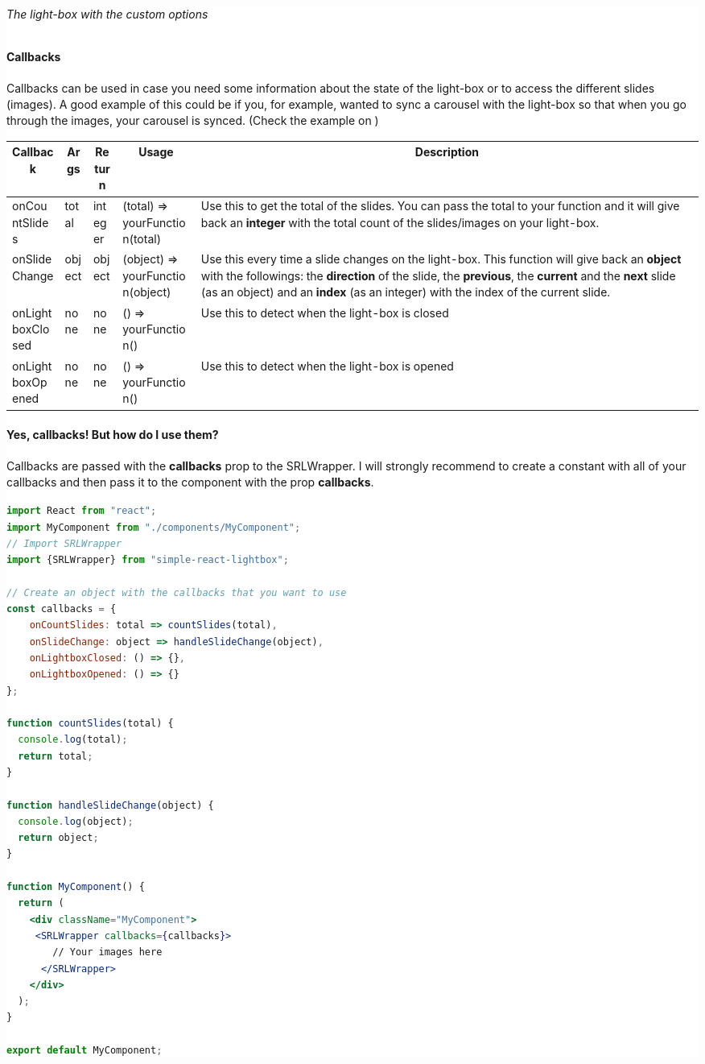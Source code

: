 ###### The light-box with the custom options

#### Callbacks
Callbacks can be used in case you need some information about the state of the light-box or to access the different slides (images). A good example of this could be if you, for example, wanted to sync a carousel with the light-box so that when you go through the images, your carousel is synced. (Check the example on )

| Callback | Args | Return | Usage | Description |
|--------------------------------------------------------------------------------------------------------------|--------------------------------------|----------------------------------|------------------------------|-------------------------------------|
| onCountSlides | total | integer | (total) => yourFunction(total) | Use this to get the total of the slides. You can pass the total to your function and it will give back an **integer** with the total count of the slides/images on your light-box.
| onSlideChange | object | object | (object) => yourFunction(object) | Use this every time a slide changes on the light-box. This function will give back an **object** with the followings: the **direction** of the slide, the **previous**, the **current** and the **next** slide (as an object) and an **index** (as an integer) with the index of the current slide.
| onLightboxClosed | none | none | () => yourFunction() | Use this to detect when the light-box is closed
| onLightboxOpened| none | none | () => yourFunction() | Use this to detect when the light-box is opened |

#### Yes, callbacks! But how do I use them?
Callbacks are passed with the **callbacks** prop to the SRLWrapper.
I will strongly recommend to create a constant with all of your callbacks and then pass it to the component with the prop **callbacks**.

```jsx
import React from "react";
import MyComponent from "./components/MyComponent";
// Import SRLWrapper
import {SRLWrapper} from "simple-react-lightbox";

// Create an object with the callbacks that you want to use
const callbacks = {
    onCountSlides: total => countSlides(total),
    onSlideChange: object => handleSlideChange(object),
    onLightboxClosed: () => {},
    onLightboxOpened: () => {}
};

function countSlides(total) {
  console.log(total);
  return total;
}

function handleSlideChange(object) {
  console.log(object);
  return object;
}

function MyComponent() {
  return (
    <div className="MyComponent">
     <SRLWrapper callbacks={callbacks}>
        // Your images here
      </SRLWrapper>
    </div>
  );
}

export default MyComponent;
```
